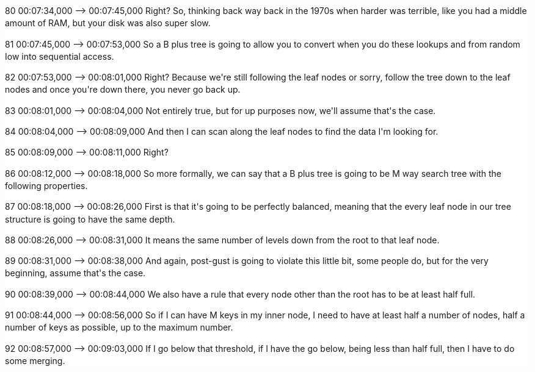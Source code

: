 80
00:07:34,000 --> 00:07:45,000
Right? So, thinking back way back in the 1970s when harder was terrible, like you had a middle amount of RAM, but your disk was also super slow.

81
00:07:45,000 --> 00:07:53,000
So a B plus tree is going to allow you to convert when you do these lookups and from random Iow into sequential access.

82
00:07:53,000 --> 00:08:01,000
Right? Because we're still following the leaf nodes or sorry, follow the tree down to the leaf nodes and once you're down there, you never go back up.

83
00:08:01,000 --> 00:08:04,000
Not entirely true, but for up purposes now, we'll assume that's the case.

84
00:08:04,000 --> 00:08:09,000
And then I can scan along the leaf nodes to find the data I'm looking for.

85
00:08:09,000 --> 00:08:11,000
Right?

86
00:08:12,000 --> 00:08:18,000
So more formally, we can say that a B plus tree is going to be M way search tree with the following properties.

87
00:08:18,000 --> 00:08:26,000
First is that it's going to be perfectly balanced, meaning that the every leaf node in our tree structure is going to have the same depth.

88
00:08:26,000 --> 00:08:31,000
It means the same number of levels down from the root to that leaf node.

89
00:08:31,000 --> 00:08:38,000
And again, post-gust is going to violate this little bit, some people do, but for the very beginning, assume that's the case.

90
00:08:39,000 --> 00:08:44,000
We also have a rule that every node other than the root has to be at least half full.

91
00:08:44,000 --> 00:08:56,000
So if I can have M keys in my inner node, I need to have at least half a number of nodes, half a number of keys as possible, up to the maximum number.

92
00:08:57,000 --> 00:09:03,000
If I go below that threshold, if I have the go below, being less than half full, then I have to do some merging.
